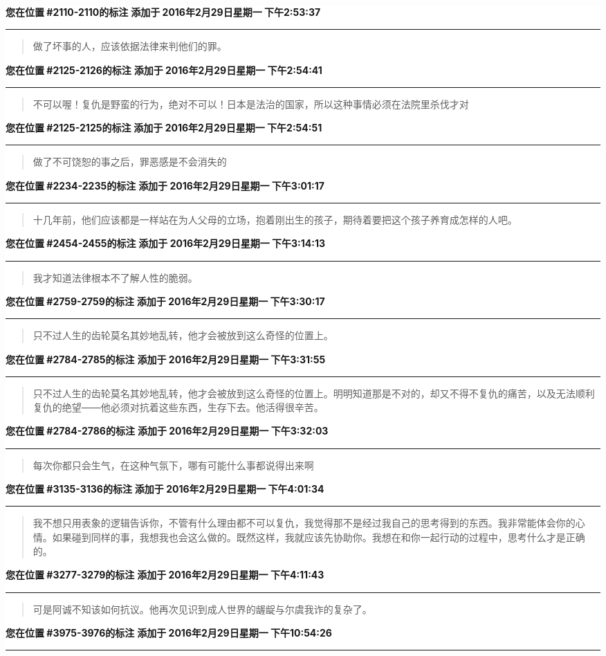 **您在位置 #2110-2110的标注** **添加于 2016年2月29日星期一 下午2:53:37**

---

> 做了坏事的人，应该依据法律来判他们的罪。

**您在位置 #2125-2126的标注** **添加于 2016年2月29日星期一 下午2:54:41**

---

> 不可以喔！复仇是野蛮的行为，绝对不可以！日本是法治的国家，所以这种事情必须在法院里杀伐才对

**您在位置 #2125-2125的标注** **添加于 2016年2月29日星期一 下午2:54:51**

---

> 做了不可饶恕的事之后，罪恶感是不会消失的

**您在位置 #2234-2235的标注** **添加于 2016年2月29日星期一 下午3:01:17**

---

> 十几年前，他们应该都是一样站在为人父母的立场，抱着刚出生的孩子，期待着要把这个孩子养育成怎样的人吧。

**您在位置 #2454-2455的标注** **添加于 2016年2月29日星期一 下午3:14:13**

---

> 我才知道法律根本不了解人性的脆弱。

**您在位置 #2759-2759的标注** **添加于 2016年2月29日星期一 下午3:30:17**

---

> 只不过人生的齿轮莫名其妙地乱转，他才会被放到这么奇怪的位置上。

**您在位置 #2784-2785的标注** **添加于 2016年2月29日星期一 下午3:31:55**

---

> 只不过人生的齿轮莫名其妙地乱转，他才会被放到这么奇怪的位置上。明明知道那是不对的，却又不得不复仇的痛苦，以及无法顺利复仇的绝望——他必须对抗着这些东西，生存下去。他活得很辛苦。

**您在位置 #2784-2786的标注** **添加于 2016年2月29日星期一 下午3:32:03**

---

> 每次你都只会生气，在这种气氛下，哪有可能什么事都说得出来啊

**您在位置 #3135-3136的标注** **添加于 2016年2月29日星期一 下午4:01:34**

---

> 我不想只用表象的逻辑告诉你，不管有什么理由都不可以复仇，我觉得那不是经过我自己的思考得到的东西。我非常能体会你的心情。如果碰到同样的事，我想我也会这么做的。既然这样，我就应该先协助你。我想在和你一起行动的过程中，思考什么才是正确的。

**您在位置 #3277-3279的标注** **添加于 2016年2月29日星期一 下午4:11:43**

---

> 可是阿诚不知该如何抗议。他再次见识到成人世界的龌龊与尔虞我诈的复杂了。

**您在位置 #3975-3976的标注** **添加于 2016年2月29日星期一 下午10:54:26**

---